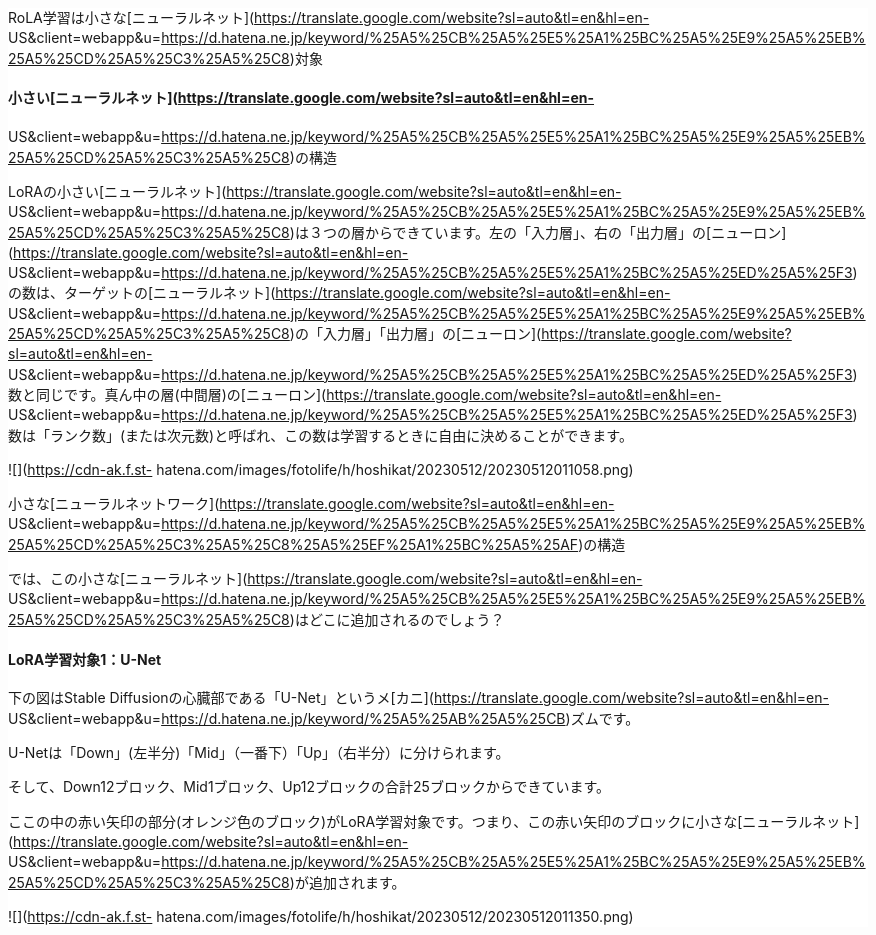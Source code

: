 RoLA学習は小さな[ニューラルネット](https://translate.google.com/website?sl=auto&tl=en&hl=en-
US&client=webapp&u=https://d.hatena.ne.jp/keyword/%25A5%25CB%25A5%25E5%25A1%25BC%25A5%25E9%25A5%25EB%25A5%25CD%25A5%25C3%25A5%25C8)対象



#### 小さい[ニューラルネット](https://translate.google.com/website?sl=auto&tl=en&hl=en-
US&client=webapp&u=https://d.hatena.ne.jp/keyword/%25A5%25CB%25A5%25E5%25A1%25BC%25A5%25E9%25A5%25EB%25A5%25CD%25A5%25C3%25A5%25C8)の構造

LoRAの小さい[ニューラルネット](https://translate.google.com/website?sl=auto&tl=en&hl=en-
US&client=webapp&u=https://d.hatena.ne.jp/keyword/%25A5%25CB%25A5%25E5%25A1%25BC%25A5%25E9%25A5%25EB%25A5%25CD%25A5%25C3%25A5%25C8)は３つの層からできています。左の「入力層」、右の「出力層」の[ニューロン](https://translate.google.com/website?sl=auto&tl=en&hl=en-
US&client=webapp&u=https://d.hatena.ne.jp/keyword/%25A5%25CB%25A5%25E5%25A1%25BC%25A5%25ED%25A5%25F3)の数は、ターゲットの[ニューラルネット](https://translate.google.com/website?sl=auto&tl=en&hl=en-
US&client=webapp&u=https://d.hatena.ne.jp/keyword/%25A5%25CB%25A5%25E5%25A1%25BC%25A5%25E9%25A5%25EB%25A5%25CD%25A5%25C3%25A5%25C8)の「入力層」「出力層」の[ニューロン](https://translate.google.com/website?sl=auto&tl=en&hl=en-
US&client=webapp&u=https://d.hatena.ne.jp/keyword/%25A5%25CB%25A5%25E5%25A1%25BC%25A5%25ED%25A5%25F3)数と同じです。真ん中の層(中間層)の[ニューロン](https://translate.google.com/website?sl=auto&tl=en&hl=en-
US&client=webapp&u=https://d.hatena.ne.jp/keyword/%25A5%25CB%25A5%25E5%25A1%25BC%25A5%25ED%25A5%25F3)数は「ランク数」(または次元数)と呼ばれ、この数は学習するときに自由に決めることができます。

![](https://cdn-ak.f.st-
hatena.com/images/fotolife/h/hoshikat/20230512/20230512011058.png)

小さな[ニューラルネットワーク](https://translate.google.com/website?sl=auto&tl=en&hl=en-
US&client=webapp&u=https://d.hatena.ne.jp/keyword/%25A5%25CB%25A5%25E5%25A1%25BC%25A5%25E9%25A5%25EB%25A5%25CD%25A5%25C3%25A5%25C8%25A5%25EF%25A1%25BC%25A5%25AF)の構造



では、この小さな[ニューラルネット](https://translate.google.com/website?sl=auto&tl=en&hl=en-
US&client=webapp&u=https://d.hatena.ne.jp/keyword/%25A5%25CB%25A5%25E5%25A1%25BC%25A5%25E9%25A5%25EB%25A5%25CD%25A5%25C3%25A5%25C8)はどこに追加されるのでしょう？



#### LoRA学習対象1：U-Net

下の図はStable
Diffusionの心臓部である「U-Net」というメ[カニ](https://translate.google.com/website?sl=auto&tl=en&hl=en-
US&client=webapp&u=https://d.hatena.ne.jp/keyword/%25A5%25AB%25A5%25CB)ズムです。

U-Netは「Down」(左半分)「Mid」（一番下）「Up」（右半分）に分けられます。

そして、Down12ブロック、Mid1ブロック、Up12ブロックの合計25ブロックからできています。

ここの中の赤い矢印の部分(オレンジ色のブロック)がLoRA学習対象です。つまり、この赤い矢印のブロックに小さな[ニューラルネット](https://translate.google.com/website?sl=auto&tl=en&hl=en-
US&client=webapp&u=https://d.hatena.ne.jp/keyword/%25A5%25CB%25A5%25E5%25A1%25BC%25A5%25E9%25A5%25EB%25A5%25CD%25A5%25C3%25A5%25C8)が追加されます。

![](https://cdn-ak.f.st-
hatena.com/images/fotolife/h/hoshikat/20230512/20230512011350.png)
